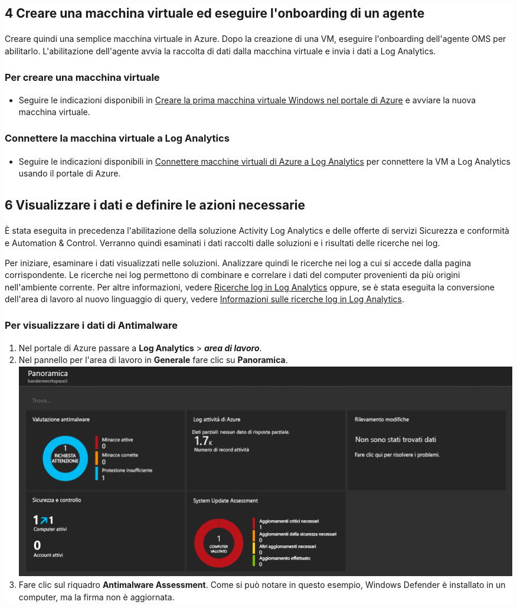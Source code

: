 ## <a name="4-create-a-vm-and-onboard-an-agent"></a>4 Creare una macchina virtuale ed eseguire l'onboarding di un agente

Creare quindi una semplice macchina virtuale in Azure. Dopo la creazione di una VM, eseguire l'onboarding dell'agente OMS per abilitarlo. L'abilitazione dell'agente avvia la raccolta di dati dalla macchina virtuale e invia i dati a Log Analytics.

### <a name="to-create-a-virtual-machine"></a>Per creare una macchina virtuale

- Seguire le indicazioni disponibili in [Creare la prima macchina virtuale Windows nel portale di Azure](../virtual-machines/virtual-machines-windows-hero-tutorial.md) e avviare la nuova macchina virtuale.

### <a name="connect-the-virtual-machine-to-log-analytics"></a>Connettere la macchina virtuale a Log Analytics

- Seguire le indicazioni disponibili in [Connettere macchine virtuali di Azure a Log Analytics](log-analytics-azure-vm-extension.md) per connettere la VM a Log Analytics usando il portale di Azure.

## <a name="6-view-and-act-on-data"></a>6 Visualizzare i dati e definire le azioni necessarie

È stata eseguita in precedenza l'abilitazione della soluzione Activity Log Analytics e delle offerte di servizi Sicurezza e conformità e Automation & Control. Verranno quindi esaminati i dati raccolti dalle soluzioni e i risultati delle ricerche nei log.

Per iniziare, esaminare i dati visualizzati nelle soluzioni. Analizzare quindi le ricerche nei log a cui si accede dalla pagina corrispondente. Le ricerche nei log permettono di combinare e correlare i dati del computer provenienti da più origini nell'ambiente corrente. Per altre informazioni, vedere [Ricerche log in Log Analytics](log-analytics-log-searches.md) oppure, se è stata eseguita la conversione dell'area di lavoro al nuovo linguaggio di query, vedere [Informazioni sulle ricerche log in Log Analytics](log-analytics-log-search-new.md). 

### <a name="to-view-antimalware-data"></a>Per visualizzare i dati di Antimalware

1. Nel portale di Azure passare a **Log Analytics** > ***area di lavoro***.
2. Nel pannello per l'area di lavoro in **Generale** fare clic su **Panoramica**.  
    ![Panoramica](./media/log-analytics-get-started/overview.png)
3. Fare clic sul riquadro **Antimalware Assessment**. Come si può notare in questo esempio, Windows Defender è installato in un computer, ma la firma non è aggiornata.  